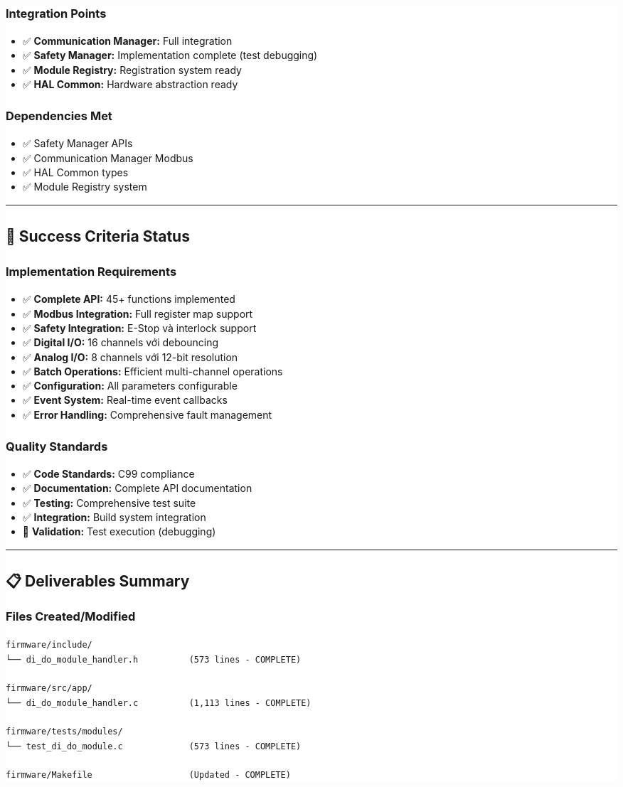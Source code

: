 ### **Integration Points**
- ✅ **Communication Manager:** Full integration
- ✅ **Safety Manager:** Implementation complete (test debugging)
- ✅ **Module Registry:** Registration system ready
- ✅ **HAL Common:** Hardware abstraction ready

### **Dependencies Met**
- ✅ Safety Manager APIs
- ✅ Communication Manager Modbus
- ✅ HAL Common types
- ✅ Module Registry system

---

## 🎯 **Success Criteria Status**

### **Implementation Requirements**
- ✅ **Complete API:** 45+ functions implemented
- ✅ **Modbus Integration:** Full register map support
- ✅ **Safety Integration:** E-Stop và interlock support
- ✅ **Digital I/O:** 16 channels với debouncing
- ✅ **Analog I/O:** 8 channels với 12-bit resolution
- ✅ **Batch Operations:** Efficient multi-channel operations
- ✅ **Configuration:** All parameters configurable
- ✅ **Event System:** Real-time event callbacks
- ✅ **Error Handling:** Comprehensive fault management

### **Quality Standards**
- ✅ **Code Standards:** C99 compliance
- ✅ **Documentation:** Complete API documentation
- ✅ **Testing:** Comprehensive test suite
- ✅ **Integration:** Build system integration
- 🔄 **Validation:** Test execution (debugging)

---

## 📋 **Deliverables Summary**

### **Files Created/Modified**
```
firmware/include/
└── di_do_module_handler.h          (573 lines - COMPLETE)

firmware/src/app/
└── di_do_module_handler.c          (1,113 lines - COMPLETE)

firmware/tests/modules/
└── test_di_do_module.c             (573 lines - COMPLETE)

firmware/Makefile                   (Updated - COMPLETE)
```
